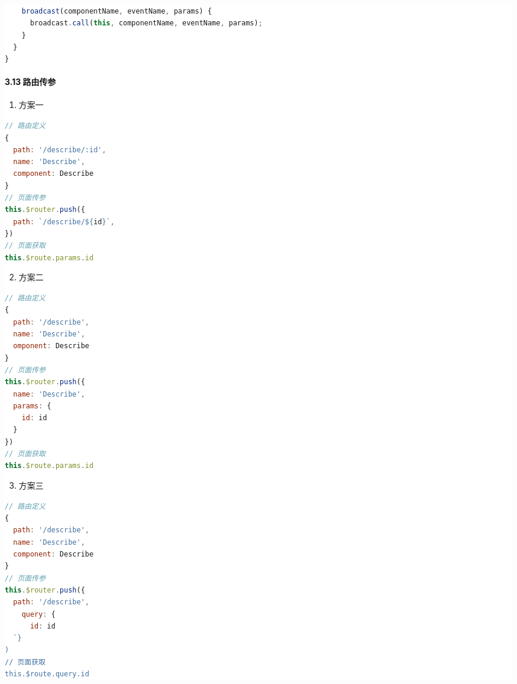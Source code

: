 ``` javascript
    broadcast(componentName, eventName, params) {
      broadcast.call(this, componentName, eventName, params);
    }
  }
}
```

#### 3.13 路由传参

1. 方案一

``` javascript
// 路由定义
{
  path: '/describe/:id',
  name: 'Describe',
  component: Describe
}
// 页面传参
this.$router.push({
  path: `/describe/${id}`,
})
// 页面获取
this.$route.params.id
```

2. 方案二

``` javascript
// 路由定义
{
  path: '/describe',
  name: 'Describe',
  omponent: Describe
}
// 页面传参
this.$router.push({
  name: 'Describe',
  params: {
    id: id
  }
})
// 页面获取
this.$route.params.id
```

3. 方案三

``` javascript
// 路由定义
{
  path: '/describe',
  name: 'Describe',
  component: Describe
}
// 页面传参
this.$router.push({
  path: '/describe',
    query: {
      id: id
  `}
)
// 页面获取
this.$route.query.id
```
